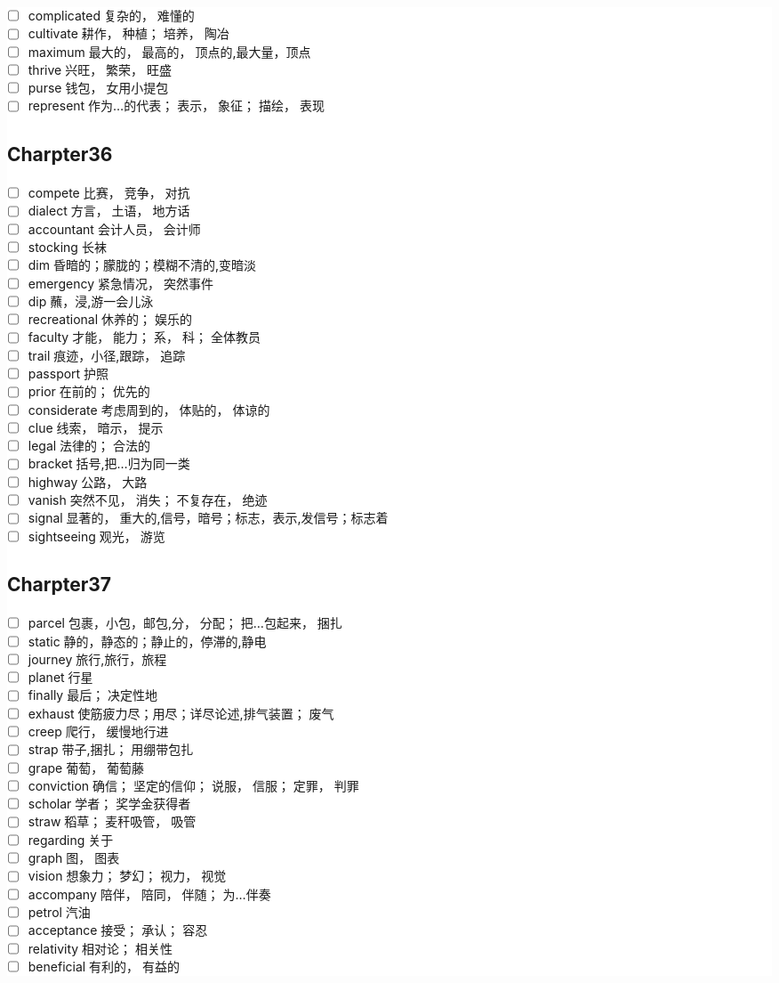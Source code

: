 + [ ]  complicated  复杂的， 难懂的
+ [ ]  cultivate  耕作， 种植； 培养， 陶冶
+ [ ]  maximum  最大的， 最高的， 顶点的,最大量，顶点
+ [ ]  thrive  兴旺， 繁荣， 旺盛
+ [ ]  purse  钱包， 女用小提包
+ [ ]  represent  作为…的代表； 表示， 象征； 描绘， 表现

## Charpter36

+ [ ]  compete  比赛， 竞争， 对抗
+ [ ]  dialect  方言， 土语， 地方话
+ [ ]  accountant  会计人员， 会计师
+ [ ]  stocking  长袜
+ [ ]  dim  昏暗的；朦胧的；模糊不清的,变暗淡
+ [ ]  emergency  紧急情况， 突然事件
+ [ ]  dip  蘸，浸,游一会儿泳
+ [ ]  recreational  休养的； 娱乐的
+ [ ]  faculty  才能， 能力； 系， 科； 全体教员
+ [ ]  trail  痕迹，小径,跟踪， 追踪
+ [ ]  passport  护照
+ [ ]  prior  在前的； 优先的
+ [ ]  considerate  考虑周到的， 体贴的， 体谅的
+ [ ]  clue  线索， 暗示， 提示
+ [ ]  legal  法律的； 合法的
+ [ ]  bracket  括号,把…归为同一类
+ [ ]  highway  公路， 大路
+ [ ]  vanish  突然不见， 消失； 不复存在， 绝迹
+ [ ]  signal  显著的， 重大的,信号，暗号；标志，表示,发信号；标志着
+ [ ]  sightseeing  观光， 游览

## Charpter37

+ [ ]  parcel  包裹，小包，邮包,分， 分配； 把…包起来， 捆扎
+ [ ]  static  静的，静态的；静止的，停滞的,静电
+ [ ]  journey  旅行,旅行，旅程
+ [ ]  planet  行星
+ [ ]  finally  最后； 决定性地
+ [ ]  exhaust  使筋疲力尽；用尽；详尽论述,排气装置； 废气
+ [ ]  creep  爬行， 缓慢地行进
+ [ ]  strap  带子,捆扎； 用绷带包扎
+ [ ]  grape  葡萄， 葡萄藤
+ [ ]  conviction  确信； 坚定的信仰； 说服， 信服； 定罪， 判罪
+ [ ]  scholar  学者； 奖学金获得者
+ [ ]  straw  稻草； 麦秆吸管， 吸管
+ [ ]  regarding  关于
+ [ ]  graph  图， 图表
+ [ ]  vision  想象力； 梦幻； 视力， 视觉
+ [ ]  accompany  陪伴， 陪同， 伴随； 为…伴奏
+ [ ]  petrol  汽油
+ [ ]  acceptance  接受； 承认； 容忍
+ [ ]  relativity  相对论； 相关性
+ [ ]  beneficial  有利的， 有益的
